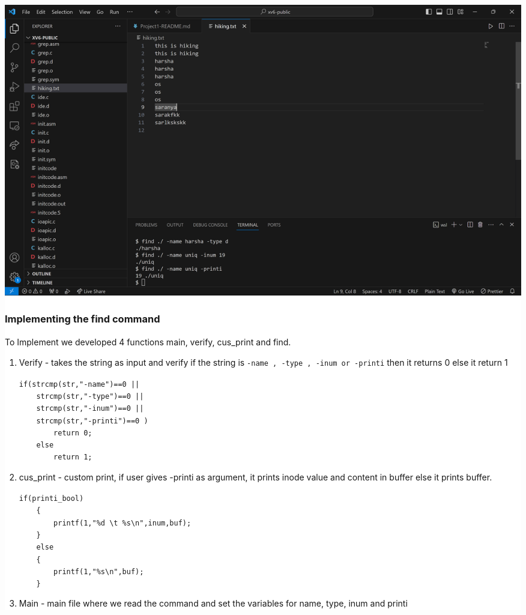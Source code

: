 ![Alt text](screenshots/project1/uniq/hiking.txt.png)

### Implementing the find command

To Implement we developed 4 functions main, verify, cus_print and find.


1. Verify - takes the string as input and verify if the string is `-name , -type , -inum or -printi` then it returns 0 else it return 1
    ```
    if(strcmp(str,"-name")==0 ||
        strcmp(str,"-type")==0 ||
        strcmp(str,"-inum")==0 ||
        strcmp(str,"-printi")==0 )
            return 0;
        else
            return 1;
    ```

2. cus_print - custom print, if user gives -printi as argument, it prints inode value and content in buffer else it prints buffer.

    ```
    if(printi_bool)
        {
            printf(1,"%d \t %s\n",inum,buf);
        }
        else
        {
            printf(1,"%s\n",buf);
        }
    ```
3. Main - main file where we read the command and set the variables for name, type, inum and printi
